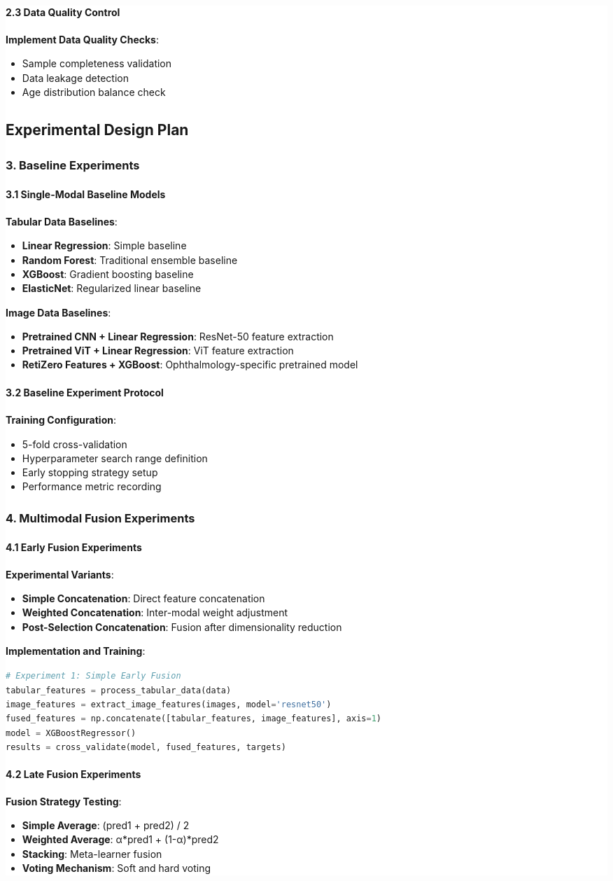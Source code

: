 #### 2.3 Data Quality Control
**Implement Data Quality Checks**:
- Sample completeness validation
- Data leakage detection
- Age distribution balance check

## Experimental Design Plan

### 3. Baseline Experiments

#### 3.1 Single-Modal Baseline Models
**Tabular Data Baselines**:
- **Linear Regression**: Simple baseline
- **Random Forest**: Traditional ensemble baseline
- **XGBoost**: Gradient boosting baseline
- **ElasticNet**: Regularized linear baseline

**Image Data Baselines**:
- **Pretrained CNN + Linear Regression**: ResNet-50 feature extraction
- **Pretrained ViT + Linear Regression**: ViT feature extraction
- **RetiZero Features + XGBoost**: Ophthalmology-specific pretrained model

#### 3.2 Baseline Experiment Protocol
**Training Configuration**:
- 5-fold cross-validation
- Hyperparameter search range definition
- Early stopping strategy setup
- Performance metric recording

### 4. Multimodal Fusion Experiments

#### 4.1 Early Fusion Experiments
**Experimental Variants**:
- **Simple Concatenation**: Direct feature concatenation
- **Weighted Concatenation**: Inter-modal weight adjustment
- **Post-Selection Concatenation**: Fusion after dimensionality reduction

**Implementation and Training**:
```python
# Experiment 1: Simple Early Fusion
tabular_features = process_tabular_data(data)
image_features = extract_image_features(images, model='resnet50')
fused_features = np.concatenate([tabular_features, image_features], axis=1)
model = XGBoostRegressor()
results = cross_validate(model, fused_features, targets)
```

#### 4.2 Late Fusion Experiments
**Fusion Strategy Testing**:
- **Simple Average**: (pred1 + pred2) / 2
- **Weighted Average**: α*pred1 + (1-α)*pred2
- **Stacking**: Meta-learner fusion
- **Voting Mechanism**: Soft and hard voting
